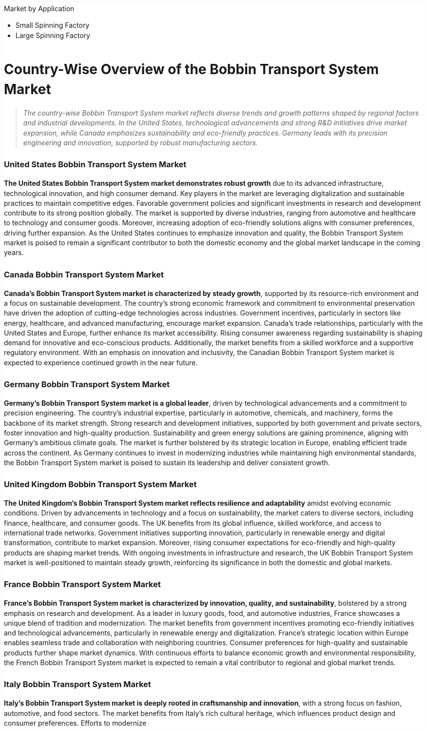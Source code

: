 Market by Application</h3><ul><li>Small Spinning Factory</li><li>Large Spinning Factory</li></ul><h1><span class="">Country-Wise Overview of the Bobbin Transport System Market<br /></span></h1><blockquote><p><em><span class="">The country-wise Bobbin Transport System market reflects diverse trends and growth patterns shaped by regional factors and industrial developments. In the United States, technological advancements and strong R&amp;D initiatives drive market expansion, while Canada emphasizes sustainability and eco-friendly practices. Germany leads with its precision engineering and innovation, supported by robust manufacturing sectors.</span></em></p></blockquote><h3><strong>United States Bobbin Transport System Market</strong></h3><p><strong>The United States Bobbin Transport System market demonstrates robust growth</strong> due to its advanced infrastructure, technological innovation, and high consumer demand. Key players in the market are leveraging digitalization and sustainable practices to maintain competitive edges. Favorable government policies and significant investments in research and development contribute to its strong position globally. The market is supported by diverse industries, ranging from automotive and healthcare to technology and consumer goods. Moreover, increasing adoption of eco-friendly solutions aligns with consumer preferences, driving further expansion. As the United States continues to emphasize innovation and quality, the Bobbin Transport System market is poised to remain a significant contributor to both the domestic economy and the global market landscape in the coming years.</p><h3><strong>Canada Bobbin Transport System Market</strong></h3><p><strong>Canada&rsquo;s Bobbin Transport System market is characterized by steady growth</strong>, supported by its resource-rich environment and a focus on sustainable development. The country&rsquo;s strong economic framework and commitment to environmental preservation have driven the adoption of cutting-edge technologies across industries. Government incentives, particularly in sectors like energy, healthcare, and advanced manufacturing, encourage market expansion. Canada&rsquo;s trade relationships, particularly with the United States and Europe, further enhance its market accessibility. Rising consumer awareness regarding sustainability is shaping demand for innovative and eco-conscious products. Additionally, the market benefits from a skilled workforce and a supportive regulatory environment. With an emphasis on innovation and inclusivity, the Canadian Bobbin Transport System market is expected to experience continued growth in the near future.</p><h3><strong>Germany Bobbin Transport System Market</strong></h3><p><strong>Germany&rsquo;s Bobbin Transport System market is a global leader</strong>, driven by technological advancements and a commitment to precision engineering. The country&rsquo;s industrial expertise, particularly in automotive, chemicals, and machinery, forms the backbone of its market strength. Strong research and development initiatives, supported by both government and private sectors, foster innovation and high-quality production. Sustainability and green energy solutions are gaining prominence, aligning with Germany&rsquo;s ambitious climate goals. The market is further bolstered by its strategic location in Europe, enabling efficient trade across the continent. As Germany continues to invest in modernizing industries while maintaining high environmental standards, the Bobbin Transport System market is poised to sustain its leadership and deliver consistent growth.</p><h3><strong>United Kingdom Bobbin Transport System Market</strong></h3><p><strong>The United Kingdom&rsquo;s Bobbin Transport System market reflects resilience and adaptability</strong> amidst evolving economic conditions. Driven by advancements in technology and a focus on sustainability, the market caters to diverse sectors, including finance, healthcare, and consumer goods. The UK benefits from its global influence, skilled workforce, and access to international trade networks. Government initiatives supporting innovation, particularly in renewable energy and digital transformation, contribute to market expansion. Moreover, rising consumer expectations for eco-friendly and high-quality products are shaping market trends. With ongoing investments in infrastructure and research, the UK Bobbin Transport System market is well-positioned to maintain steady growth, reinforcing its significance in both the domestic and global markets.</p><h3><strong>France Bobbin Transport System Market</strong></h3><p><strong>France&rsquo;s Bobbin Transport System market is characterized by innovation, quality, and sustainability</strong>, bolstered by a strong emphasis on research and development. As a leader in luxury goods, food, and automotive industries, France showcases a unique blend of tradition and modernization. The market benefits from government incentives promoting eco-friendly initiatives and technological advancements, particularly in renewable energy and digitalization. France&rsquo;s strategic location within Europe enables seamless trade and collaboration with neighboring countries. Consumer preferences for high-quality and sustainable products further shape market dynamics. With continuous efforts to balance economic growth and environmental responsibility, the French Bobbin Transport System market is expected to remain a vital contributor to regional and global market trends.</p><h3><strong>Italy Bobbin Transport System Market</strong></h3><p><strong>Italy&rsquo;s Bobbin Transport System market is deeply rooted in craftsmanship and innovation</strong>, with a strong focus on fashion, automotive, and food sectors. The market benefits from Italy&rsquo;s rich cultural heritage, which influences product design and consumer preferences. Efforts to modernize